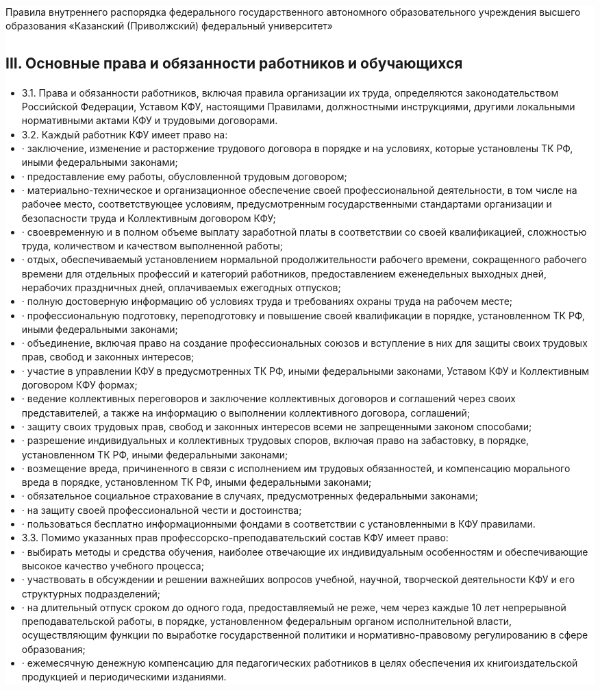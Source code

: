 Правила  внутреннего  распорядка  федерального  государственного  автономного  образовательного  учреждения высшего образования «Казанский (Приволжский) федеральный университет»

## III. Основные права и обязанности работников и обучающихся

- 3.1. Права и обязанности работников, включая правила организации их труда, определяются законодательством Российской Федерации, Уставом КФУ, настоящими Правилами, должностными инструкциями, другими локальными нормативными актами КФУ и трудовыми договорами.
- 3.2. Каждый работник КФУ имеет право на:
- · заключение, изменение и расторжение трудового договора в порядке и на условиях, которые установлены ТК РФ, иными федеральными законами;
- · предоставление ему работы, обусловленной трудовым договором;
- · материально-техническое  и  организационное  обеспечение  своей  профессиональной  деятельности,  в  том  числе  на  рабочее  место,  соответствующее  условиям,  предусмотренным  государственными стандартами организации и безопасности труда и Коллективным договором КФУ;
- · своевременную  и  в  полном  объеме  выплату  заработной  платы  в  соответствии  со  своей квалификацией, сложностью труда, количеством и качеством выполненной работы;
- · отдых, обеспечиваемый установлением нормальной продолжительности рабочего времени, сокращенного рабочего времени для отдельных профессий и категорий работников, предоставлением  еженедельных  выходных  дней,  нерабочих  праздничных  дней,  оплачиваемых ежегодных отпусков;
- · полную  достоверную  информацию  об  условиях  труда  и  требованиях  охраны  труда  на рабочем месте;
- · профессиональную подготовку, переподготовку и повышение своей квалификации в порядке, установленном ТК РФ, иными федеральными законами;
- · объединение, включая право на создание профессиональных союзов и вступление в них для защиты своих трудовых прав, свобод и законных интересов;
- · участие  в  управлении  КФУ  в  предусмотренных  ТК  РФ,  иными  федеральными  законами, Уставом КФУ и Коллективным договором КФУ формах;
- · ведение  коллективных  переговоров  и  заключение  коллективных  договоров  и  соглашений через  своих  представителей,  а  также  на  информацию  о  выполнении  коллективного  договора, соглашений;
- · защиту своих трудовых прав, свобод и законных интересов всеми не запрещенными законом способами;
- · разрешение индивидуальных и коллективных трудовых споров, включая право на забастовку, в порядке, установленном ТК РФ, иными федеральными законами;
- · возмещение  вреда,  причиненного  в  связи  с  исполнением  им  трудовых  обязанностей,  и компенсацию морального вреда в порядке, установленном ТК РФ, иными федеральными законами;
- · обязательное социальное страхование в случаях, предусмотренных федеральными законами;
- · на защиту своей профессиональной чести и достоинства;
- · пользоваться  бесплатно  информационными  фондами  в  соответствии  с  установленными  в КФУ правилами.
- 3.3. Помимо указанных прав профессорско-преподавательский состав КФУ имеет право:
- · выбирать  методы  и  средства  обучения,  наиболее  отвечающие  их  индивидуальным  особенностям и обеспечивающие высокое качество учебного процесса;
- · участвовать  в  обсуждении  и  решении  важнейших  вопросов  учебной,  научной,  творческой деятельности КФУ и его структурных подразделений;
- · на длительный отпуск сроком до одного года, предоставляемый не реже, чем через каждые 10 лет  непрерывной  преподавательской  работы,  в  порядке,  установленном  федеральным  органом исполнительной  власти,  осуществляющим  функции  по  выработке  государственной  политики  и нормативно-правовому регулированию в сфере образования;
- · ежемесячную денежную компенсацию для педагогических работников в целях обеспечения их книгоиздательской продукцией и периодическими изданиями.
